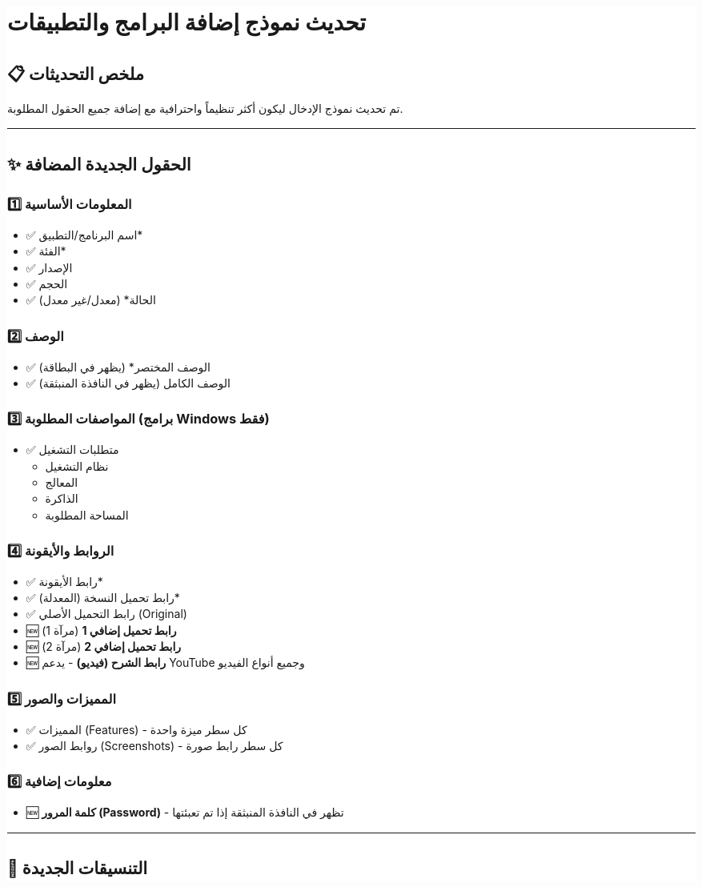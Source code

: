 # تحديث نموذج إضافة البرامج والتطبيقات

## 📋 ملخص التحديثات

تم تحديث نموذج الإدخال ليكون أكثر تنظيماً واحترافية مع إضافة جميع الحقول المطلوبة.

---

## ✨ الحقول الجديدة المضافة

### 1️⃣ **المعلومات الأساسية**
- ✅ اسم البرنامج/التطبيق*
- ✅ الفئة*
- ✅ الإصدار
- ✅ الحجم
- ✅ الحالة* (معدل/غير معدل)

### 2️⃣ **الوصف**
- ✅ الوصف المختصر* (يظهر في البطاقة)
- ✅ الوصف الكامل (يظهر في النافذة المنبثقة)

### 3️⃣ **المواصفات المطلوبة** (برامج Windows فقط)
- ✅ متطلبات التشغيل
  - نظام التشغيل
  - المعالج
  - الذاكرة
  - المساحة المطلوبة

### 4️⃣ **الروابط والأيقونة**
- ✅ رابط الأيقونة*
- ✅ رابط تحميل النسخة (المعدلة)*
- ✅ رابط التحميل الأصلي (Original)
- 🆕 **رابط تحميل إضافي 1** (مرآة 1)
- 🆕 **رابط تحميل إضافي 2** (مرآة 2)
- 🆕 **رابط الشرح (فيديو)** - يدعم YouTube وجميع أنواع الفيديو

### 5️⃣ **المميزات والصور**
- ✅ المميزات (Features) - كل سطر ميزة واحدة
- ✅ روابط الصور (Screenshots) - كل سطر رابط صورة

### 6️⃣ **معلومات إضافية**
- 🆕 **كلمة المرور (Password)** - تظهر في النافذة المنبثقة إذا تم تعبئتها

---

## 🎨 التنسيقات الجديدة
